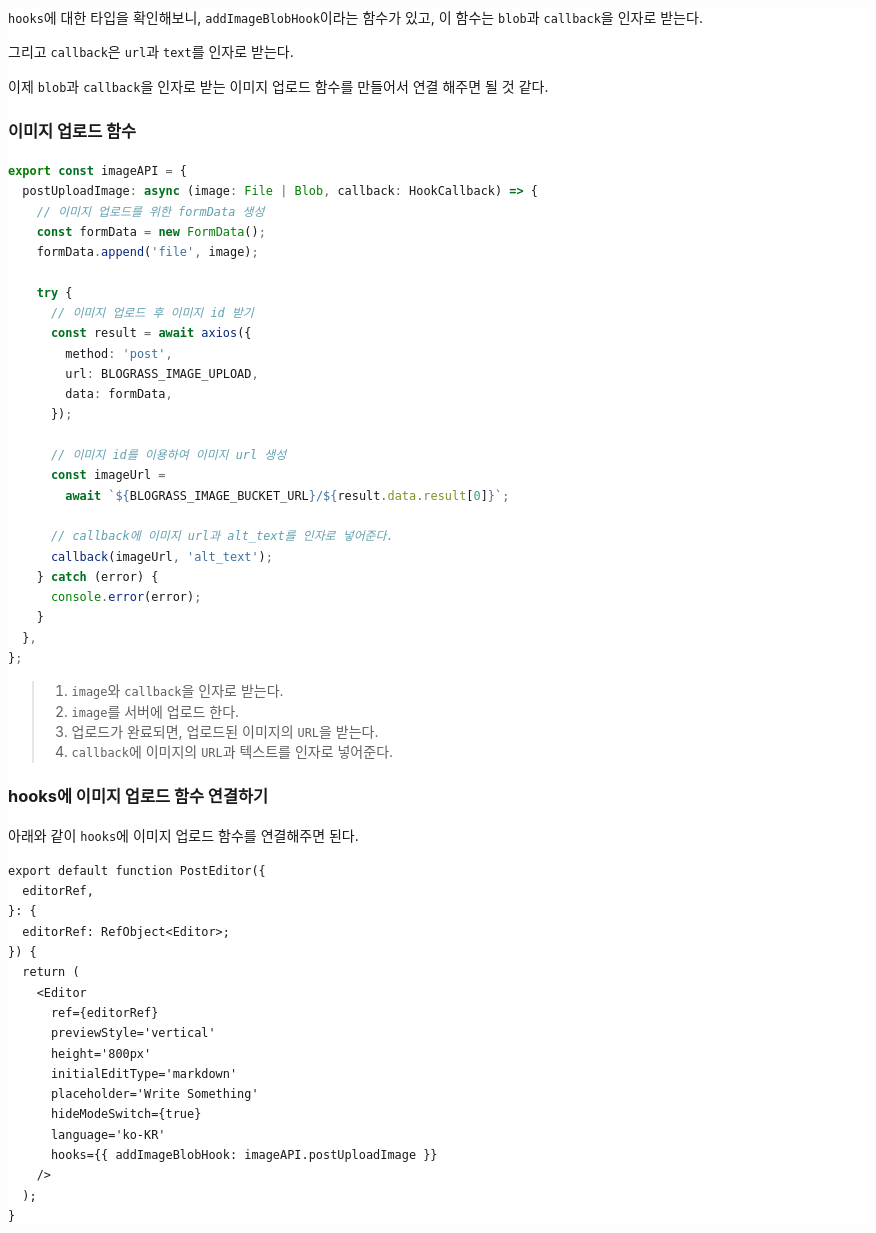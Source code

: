 `hooks`에 대한 타입을 확인해보니, `addImageBlobHook`이라는 함수가 있고, 이 함수는 `blob`과 `callback`을 인자로 받는다.

그리고 `callback`은 `url`과 `text`를 인자로 받는다.

이제 `blob`과 `callback`을 인자로 받는 이미지 업로드 함수를 만들어서 연결 해주면 될 것 같다.

### 이미지 업로드 함수

```ts
export const imageAPI = {
  postUploadImage: async (image: File | Blob, callback: HookCallback) => {
    // 이미지 업로드를 위한 formData 생성
    const formData = new FormData();
    formData.append('file', image);

    try {
      // 이미지 업로드 후 이미지 id 받기
      const result = await axios({
        method: 'post',
        url: BLOGRASS_IMAGE_UPLOAD,
        data: formData,
      });

      // 이미지 id를 이용하여 이미지 url 생성
      const imageUrl =
        await `${BLOGRASS_IMAGE_BUCKET_URL}/${result.data.result[0]}`;

      // callback에 이미지 url과 alt_text를 인자로 넣어준다.
      callback(imageUrl, 'alt_text');
    } catch (error) {
      console.error(error);
    }
  },
};
```

> 1. `image`와 `callback`을 인자로 받는다.
> 2. `image`를 서버에 업로드 한다.
> 3. 업로드가 완료되면, 업로드된 이미지의 `URL`을 받는다.
> 4. `callback`에 이미지의 `URL`과 텍스트를 인자로 넣어준다.

### hooks에 이미지 업로드 함수 연결하기

아래와 같이 `hooks`에 이미지 업로드 함수를 연결해주면 된다.

```tsx
export default function PostEditor({
  editorRef,
}: {
  editorRef: RefObject<Editor>;
}) {
  return (
    <Editor
      ref={editorRef}
      previewStyle='vertical'
      height='800px'
      initialEditType='markdown'
      placeholder='Write Something'
      hideModeSwitch={true}
      language='ko-KR'
      hooks={{ addImageBlobHook: imageAPI.postUploadImage }}
    />
  );
}
```
